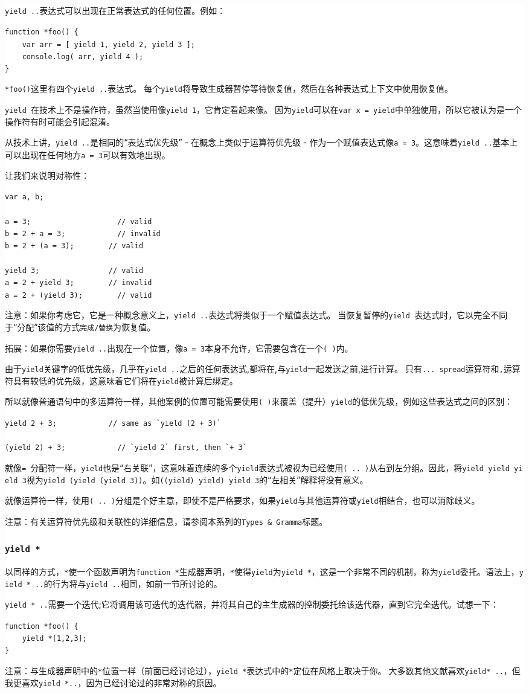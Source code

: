 `yield ..`表达式可以出现在正常表达式的任何位置。例如：

```
function *foo() {
    var arr = [ yield 1, yield 2, yield 3 ];
    console.log( arr, yield 4 );
}
```

`*foo()`这里有四个`yield ..`表达式。 每个`yield`将导致生成器暂停等待恢复值，然后在各种表达式上下文中使用恢复值。

`yield `在技术上不是操作符，虽然当使用像`yield 1`，它肯定看起来像。 因为`yield`可以在`var x = yield`中单独使用，所以它被认为是一个操作符有时可能会引起混淆。

从技术上讲，`yield ..`是相同的“表达式优先级” - 在概念上类似于运算符优先级 - 作为一个赋值表达式像`a = 3`。这意味着`yield ..`基本上可以出现在任何地方`a = 3`可以有效地出现。

让我们来说明对称性：

```
var a, b;

a = 3;                    // valid
b = 2 + a = 3;            // invalid
b = 2 + (a = 3);        // valid

yield 3;                // valid
a = 2 + yield 3;        // invalid
a = 2 + (yield 3);        // valid
```
注意：如果你考虑它，它是一种概念意义上，`yield ..`表达式将类似于一个赋值表达式。 当恢复暂停的`yield `表达式时，它以完全不同于“分配”该值的方式`完成/替换`为恢复值。

拓展：如果你需要`yield ..`出现在一个位置，像`a = 3`本身不允许，它需要包含在一个`( )`内。

由于`yield`关键字的低优先级，几乎在`yield ..`之后的任何表达式,都将在,与`yield`一起发送之前,进行计算。 只有`... spread`运算符和`,`运算符具有较低的优先级，这意味着它们将在`yield`被计算后绑定。

所以就像普通语句中的多运算符一样，其他案例的位置可能需要使用`( )`来覆盖（提升）`yield`的低优先级，例如这些表达式之间的区别：
```
yield 2 + 3;            // same as `yield (2 + 3)`

(yield 2) + 3;            // `yield 2` first, then `+ 3`
```
就像`= `分配符一样，`yield`也是“右关联”，这意味着连续的多个`yield`表达式被视为已经使用`( .. )`从右到左分组。因此，将`yield yield yield 3`视为`yield (yield (yield 3))`。如`((yield) yield) yield 3`的“左相关”解释将没有意义。

就像运算符一样，使用`( .. )`分组是个好主意，即使不是严格要求，如果`yield`与其他运算符或`yield`相结合，也可以消除歧义。

注意：有关运算符优先级和关联性的详细信息，请参阅本系列的`Types & Gramma`标题。

### `yield *`

以同样的方式，`*`使一个函数声明为`function *`生成器声明，`*`使得`yield`为`yield *`，这是一个非常不同的机制，称为`yield`委托。语法上，`yield * ..`的行为将与`yield ..`相同，如前一节所讨论的。

`yield * ..`需要一个迭代;它将调用该可迭代的迭代器，并将其自己的主生成器的控制委托给该迭代器，直到它完全迭代。试想一下：

```
function *foo() {
    yield *[1,2,3];
}
```
注意：与生成器声明中的`*`位置一样（前面已经讨论过），`yield *`表达式中的`*`定位在风格上取决于你。 大多数其他文献喜欢`yield* ..`，但我更喜欢`yield *..`，因为已经讨论过的非常对称的原因。
